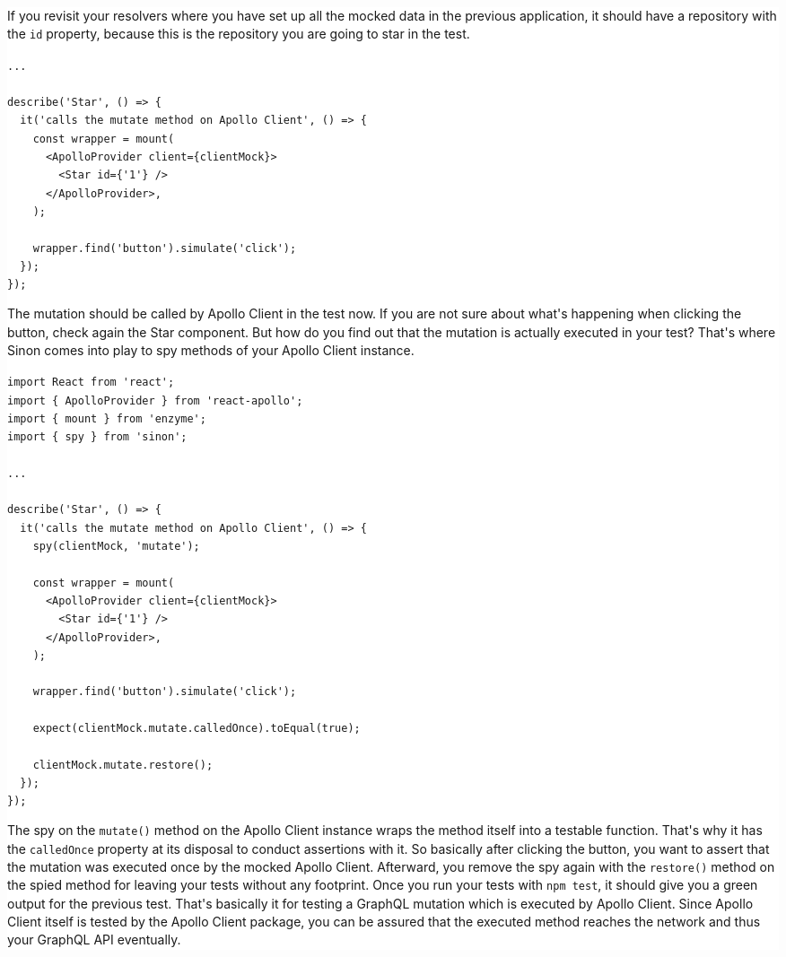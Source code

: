 If you revisit your resolvers where you have set up all the mocked data in the previous application, it should have a repository with the `id` property, because this is the repository you are going to star in the test.

```javascript{11}
...

describe('Star', () => {
  it('calls the mutate method on Apollo Client', () => {
    const wrapper = mount(
      <ApolloProvider client={clientMock}>
        <Star id={'1'} />
      </ApolloProvider>,
    );

    wrapper.find('button').simulate('click');
  });
});
```

The mutation should be called by Apollo Client in the test now. If you are not sure about what's happening when clicking the button, check again the Star component. But how do you find out that the mutation is actually executed in your test? That's where Sinon comes into play to spy methods of your Apollo Client instance.

```javascript{4,10,20,22}
import React from 'react';
import { ApolloProvider } from 'react-apollo';
import { mount } from 'enzyme';
import { spy } from 'sinon';

...

describe('Star', () => {
  it('calls the mutate method on Apollo Client', () => {
    spy(clientMock, 'mutate');

    const wrapper = mount(
      <ApolloProvider client={clientMock}>
        <Star id={'1'} />
      </ApolloProvider>,
    );

    wrapper.find('button').simulate('click');

    expect(clientMock.mutate.calledOnce).toEqual(true);

    clientMock.mutate.restore();
  });
});
```

The spy on the `mutate()` method on the Apollo Client instance wraps the method itself into a testable function. That's why it has the `calledOnce` property at its disposal to conduct assertions with it. So basically after clicking the button, you want to assert that the mutation was executed once by the mocked Apollo Client. Afterward, you remove the spy again with the `restore()` method on the spied method for leaving your tests without any footprint. Once you run your tests with `npm test`, it should give you a green output for the previous test. That's basically it for testing a GraphQL mutation which is executed by Apollo Client. Since Apollo Client itself is tested by the Apollo Client package, you can be assured that the executed method reaches the network and thus your GraphQL API eventually.
